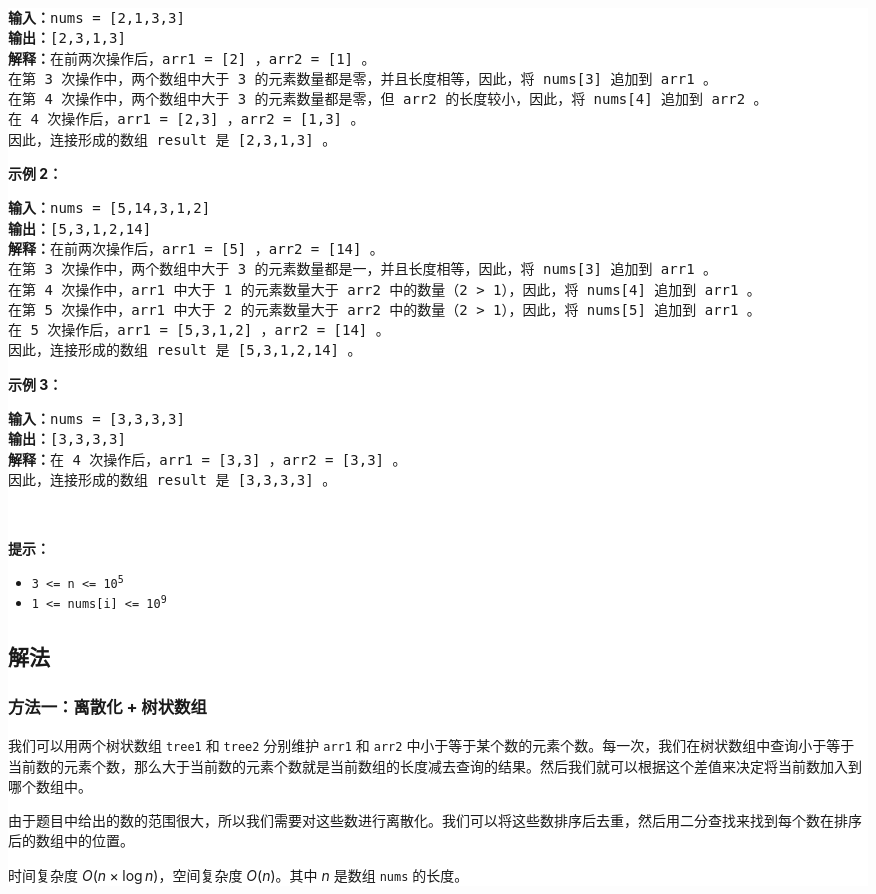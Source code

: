<pre>
<strong>输入：</strong>nums = [2,1,3,3]
<strong>输出：</strong>[2,3,1,3]
<strong>解释：</strong>在前两次操作后，arr1 = [2] ，arr2 = [1] 。
在第 3 次操作中，两个数组中大于 3 的元素数量都是零，并且长度相等，因此，将 nums[3] 追加到 arr1 。
在第 4 次操作中，两个数组中大于 3 的元素数量都是零，但 arr2 的长度较小，因此，将 nums[4] 追加到 arr2 。
在 4 次操作后，arr1 = [2,3] ，arr2 = [1,3] 。
因此，连接形成的数组 result 是 [2,3,1,3] 。
</pre>

<p><strong class="example">示例 2：</strong></p>

<pre>
<strong>输入：</strong>nums = [5,14,3,1,2]
<strong>输出：</strong>[5,3,1,2,14]
<strong>解释：</strong>在前两次操作后，arr1 = [5] ，arr2 = [14] 。
在第 3 次操作中，两个数组中大于 3 的元素数量都是一，并且长度相等，因此，将 nums[3] 追加到 arr1 。
在第 4 次操作中，arr1 中大于 1 的元素数量大于 arr2 中的数量（2 &gt; 1），因此，将 nums[4] 追加到 arr1 。
在第 5 次操作中，arr1 中大于 2 的元素数量大于 arr2 中的数量（2 &gt; 1），因此，将 nums[5] 追加到 arr1 。
在 5 次操作后，arr1 = [5,3,1,2] ，arr2 = [14] 。
因此，连接形成的数组 result 是 [5,3,1,2,14] 。
</pre>

<p><strong class="example">示例 3：</strong></p>

<pre>
<strong>输入：</strong>nums = [3,3,3,3]
<strong>输出：</strong>[3,3,3,3]
<strong>解释：</strong>在 4 次操作后，arr1 = [3,3] ，arr2 = [3,3] 。
因此，连接形成的数组 result 是 [3,3,3,3] 。
</pre>

<p>&nbsp;</p>

<p><strong>提示：</strong></p>

<ul>
	<li><code>3 &lt;= n &lt;= 10<sup>5</sup></code></li>
	<li><code>1 &lt;= nums[i] &lt;= 10<sup>9</sup></code></li>
</ul>



## 解法



### 方法一：离散化 + 树状数组

我们可以用两个树状数组 `tree1` 和 `tree2` 分别维护 `arr1` 和 `arr2` 中小于等于某个数的元素个数。每一次，我们在树状数组中查询小于等于当前数的元素个数，那么大于当前数的元素个数就是当前数组的长度减去查询的结果。然后我们就可以根据这个差值来决定将当前数加入到哪个数组中。

由于题目中给出的数的范围很大，所以我们需要对这些数进行离散化。我们可以将这些数排序后去重，然后用二分查找来找到每个数在排序后的数组中的位置。

时间复杂度 $O(n \times \log n)$，空间复杂度 $O(n)$。其中 $n$ 是数组 `nums` 的长度。

